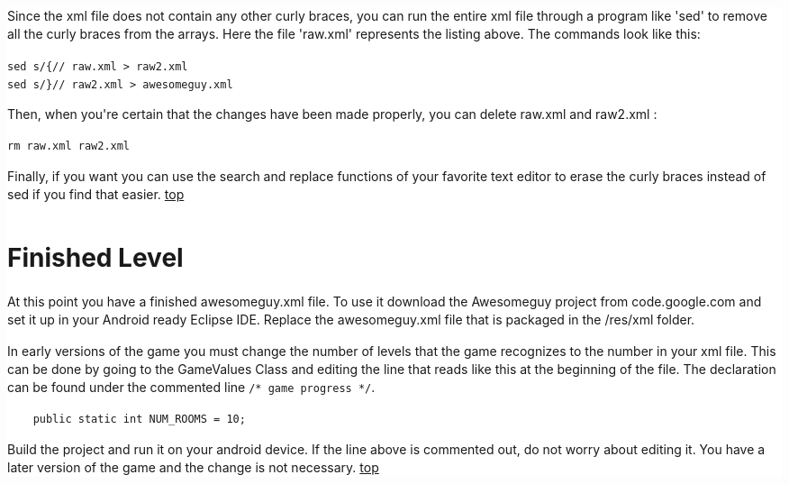 Since the xml file does not contain any other curly braces, you can run the entire xml file through a program like 'sed' to remove all the curly braces from the arrays. Here the file 'raw.xml' represents the listing above. The commands look like this:

```
sed s/{// raw.xml > raw2.xml
sed s/}// raw2.xml > awesomeguy.xml
```

Then, when you're certain that the changes have been made properly, you can delete raw.xml and raw2.xml :

```
rm raw.xml raw2.xml
```

Finally, if you want you can use the search and replace functions of your favorite text editor to erase the curly braces instead of sed if you find that easier.  [top](ConstructingLevels#Introduction.md)

# Finished Level #

At this point you have a finished awesomeguy.xml file. To use it download the Awesomeguy project from code.google.com and set it up in your Android ready Eclipse IDE. Replace the awesomeguy.xml file that is packaged in the /res/xml folder.

In early versions of the game you must change the number of levels that the game recognizes to the number in your xml file. This can be done by going to the GameValues Class and editing the line that reads like this at the beginning of the file. The declaration can be found under the commented line `/* game progress */`.

```
	public static int NUM_ROOMS = 10;
```

Build the project and run it on your android device. If the line above is commented out, do not worry about editing it. You have a later version of the game and the change is not necessary.  [top](ConstructingLevels#Introduction.md)